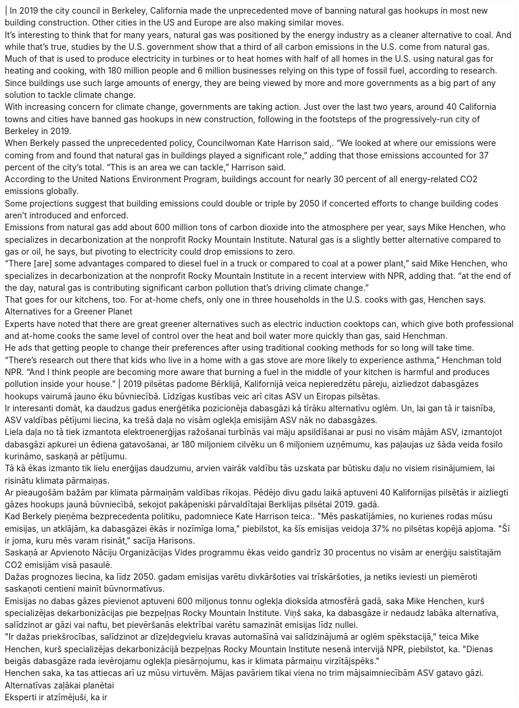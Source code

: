| In 2019 the city council in Berkeley, California made the unprecedented move of banning natural gas hookups in most new building construction. Other cities in the US and Europe are also making similar moves.<br/>It’s interesting to think that for many years, natural gas was positioned by the energy industry as a cleaner alternative to coal. And while that’s true, studies by the U.S. government show that a third of all carbon emissions in the U.S. come from natural gas.<br/>Much of that is used to produce electricity in turbines or to heat homes with half of all homes in the U.S. using natural gas for heating and cooking, with 180 million people and 6 million businesses relying on this type of fossil fuel, according to research.<br/>Since buildings use such large amounts of energy, they are being viewed by more and more governments as a big part of any solution to tackle climate change.<br/>With increasing concern for climate change, governments are taking action. Just over the last two years, around 40 California towns and cities have banned gas hookups in new construction, following in the footsteps of the progressively-run city of Berkeley in 2019.<br/>When Berkely passed the unprecedented policy, Councilwoman Kate Harrison said,. “We looked at where our emissions were coming from and found that natural gas in buildings played a significant role,” adding that those emissions accounted for 37 percent of the city’s total. “This is an area we can tackle,” Harrison said.<br/>According to the United Nations Environment Program, buildings account for nearly 30 percent of all energy-related CO2 emissions globally.<br/>Some projections suggest that building emissions could double or triple by 2050 if concerted efforts to change building codes aren’t introduced and enforced.<br/>Emissions from natural gas add about 600 million tons of carbon dioxide into the atmosphere per year, says Mike Henchen, who specializes in decarbonization at the nonprofit Rocky Mountain Institute. Natural gas is a slightly better alternative compared to gas or oil, he says, but pivoting to electricity could drop emissions to zero.<br/>“There [are] some advantages compared to diesel fuel in a truck or compared to coal at a power plant,” said Mike Henchen, who specializes in decarbonization at the nonprofit Rocky Mountain Institute in a recent interview with NPR, adding that. “at the end of the day, natural gas is contributing significant carbon pollution that’s driving climate change.”<br/>That goes for our kitchens, too. For at-home chefs, only one in three households in the U.S. cooks with gas, Henchen says.<br/>Alternatives for a Greener Planet<br/>Experts have noted that there are great greener alternatives such as electric induction cooktops can, which give both professional and at-home cooks the same level of control over the heat and boil water more quickly than gas, said Henchman.<br/>He ads that getting people to change their preferences after using traditional cooking methods for so long will take time.<br/>“There’s research out there that kids who live in a home with a gas stove are more likely to experience asthma,” Henchman told NPR. “And I think people are becoming more aware that burning a fuel in the middle of your kitchen is harmful and produces pollution inside your house.” | 2019 pilsētas padome Bērklijā, Kalifornijā veica nepieredzētu pāreju, aizliedzot dabasgāzes hookups vairumā jauno ēku būvniecībā. Līdzīgas kustības veic arī citas ASV un Eiropas pilsētas.<br/>Ir interesanti domāt, ka daudzus gadus enerģētika pozicionēja dabasgāzi kā tīrāku alternatīvu oglēm. Un, lai gan tā ir taisnība, ASV valdības pētījumi liecina, ka trešā daļa no visām oglekļa emisijām ASV nāk no dabasgāzes.<br/>Liela daļa no tā tiek izmantota elektroenerģijas ražošanai turbīnās vai māju apsildīšanai ar pusi no visām mājām ASV, izmantojot dabasgāzi apkurei un ēdiena gatavošanai, ar 180 miljoniem cilvēku un 6 miljoniem uzņēmumu, kas paļaujas uz šāda veida fosilo kurināmo, saskaņā ar pētījumu.<br/>Tā kā ēkas izmanto tik lielu enerģijas daudzumu, arvien vairāk valdību tās uzskata par būtisku daļu no visiem risinājumiem, lai risinātu klimata pārmaiņas.<br/>Ar pieaugošām bažām par klimata pārmaiņām valdības rīkojas. Pēdējo divu gadu laikā aptuveni 40 Kalifornijas pilsētās ir aizliegti gāzes hookups jaunā būvniecībā, sekojot pakāpeniski pārvaldītajai Berklijas pilsētai 2019. gadā.<br/>Kad Berkely pieņēma bezprecedenta politiku, padomniece Kate Harrison teica:. "Mēs paskatījāmies, no kurienes rodas mūsu emisijas, un atklājām, ka dabasgāzei ēkās ir nozīmīga loma," piebilstot, ka šīs emisijas veidoja 37% no pilsētas kopējā apjoma. "Šī ir joma, kuru mēs varam risināt," sacīja Harisons.<br/>Saskaņā ar Apvienoto Nāciju Organizācijas Vides programmu ēkas veido gandrīz 30 procentus no visām ar enerģiju saistītajām CO2 emisijām visā pasaulē.<br/>Dažas prognozes liecina, ka līdz 2050. gadam emisijas varētu divkāršoties vai trīskāršoties, ja netiks ieviesti un piemēroti saskaņoti centieni mainīt būvnormatīvus.<br/>Emisijas no dabas gāzes pievienot aptuveni 600 miljonus tonnu oglekļa dioksīda atmosfērā gadā, saka Mike Henchen, kurš specializējas dekarbonizācijas pie bezpeļņas Rocky Mountain Institute. Viņš saka, ka dabasgāze ir nedaudz labāka alternatīva, salīdzinot ar gāzi vai naftu, bet pievēršanās elektrībai varētu samazināt emisijas līdz nullei.<br/>"Ir dažas priekšrocības, salīdzinot ar dīzeļdegvielu kravas automašīnā vai salīdzinājumā ar oglēm spēkstacijā," teica Mike Henchen, kurš specializējas dekarbonizācijā bezpeļņas Rocky Mountain Institute nesenā intervijā NPR, piebilstot, ka. "Dienas beigās dabasgāze rada ievērojamu oglekļa piesārņojumu, kas ir klimata pārmaiņu virzītājspēks."<br/>Henchen saka, ka tas attiecas arī uz mūsu virtuvēm. Mājas pavāriem tikai viena no trim mājsaimniecībām ASV gatavo gāzi.<br/>Alternatīvas zaļākai planētai<br/>Eksperti ir atzīmējuši, ka ir